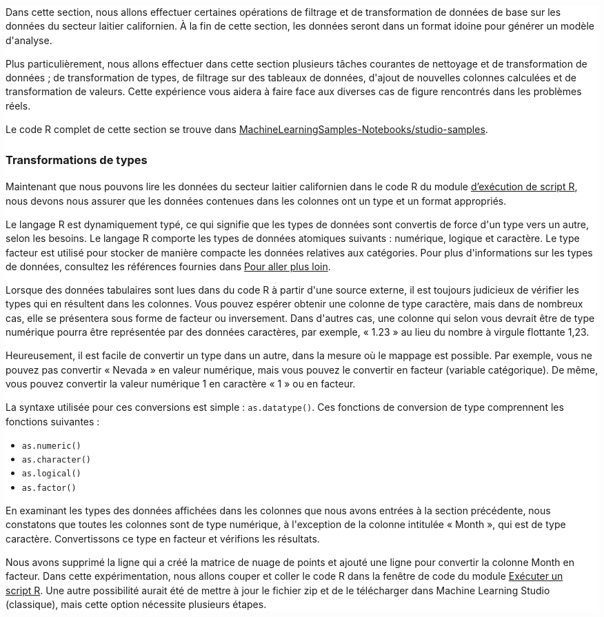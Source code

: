Dans cette section, nous allons effectuer certaines opérations de filtrage et de transformation de données de base sur les données du secteur laitier californien. À la fin de cette section, les données seront dans un format idoine pour générer un modèle d'analyse.

Plus particulièrement, nous allons effectuer dans cette section plusieurs tâches courantes de nettoyage et de transformation de données ; de transformation de types, de filtrage sur des tableaux de données, d'ajout de nouvelles colonnes calculées et de transformation de valeurs. Cette expérience vous aidera à faire face aux diverses cas de figure rencontrés dans les problèmes réels.

Le code R complet de cette section se trouve dans [MachineLearningSamples-Notebooks/studio-samples](https://github.com/Azure-Samples/MachineLearningSamples-Notebooks/tree/master/studio-samples).

### <a name="type-transformations"></a>Transformations de types

Maintenant que nous pouvons lire les données du secteur laitier californien dans le code R du module [d’exécution de script R][execute-r-script], nous devons nous assurer que les données contenues dans les colonnes ont un type et un format appropriés.

Le langage R est dynamiquement typé, ce qui signifie que les types de données sont convertis de force d'un type vers un autre, selon les besoins. Le langage R comporte les types de données atomiques suivants : numérique, logique et caractère. Le type facteur est utilisé pour stocker de manière compacte les données relatives aux catégories. Pour plus d'informations sur les types de données, consultez les références fournies dans [Pour aller plus loin](#appendixb).

Lorsque des données tabulaires sont lues dans du code R à partir d'une source externe, il est toujours judicieux de vérifier les types qui en résultent dans les colonnes. Vous pouvez espérer obtenir une colonne de type caractère, mais dans de nombreux cas, elle se présentera sous forme de facteur ou inversement. Dans d'autres cas, une colonne qui selon vous devrait être de type numérique pourra être représentée par des données caractères, par exemple, « 1.23 » au lieu du nombre à virgule flottante 1,23.

Heureusement, il est facile de convertir un type dans un autre, dans la mesure où le mappage est possible. Par exemple, vous ne pouvez pas convertir « Nevada » en valeur numérique, mais vous pouvez le convertir en facteur (variable catégorique). De même, vous pouvez convertir la valeur numérique 1 en caractère « 1 » ou en facteur.

La syntaxe utilisée pour ces conversions est simple : `as.datatype()`. Ces fonctions de conversion de type comprennent les fonctions suivantes :

* `as.numeric()`
* `as.character()`
* `as.logical()`
* `as.factor()`

En examinant les types des données affichées dans les colonnes que nous avons entrées à la section précédente, nous constatons que toutes les colonnes sont de type numérique, à l'exception de la colonne intitulée « Month », qui est de type caractère. Convertissons ce type en facteur et vérifions les résultats.

Nous avons supprimé la ligne qui a créé la matrice de nuage de points et ajouté une ligne pour convertir la colonne Month en facteur. Dans cette expérimentation, nous allons couper et coller le code R dans la fenêtre de code du module [Exécuter un script R][execute-r-script]. Une autre possibilité aurait été de mettre à jour le fichier zip et de le télécharger dans Machine Learning Studio (classique), mais cette option nécessite plusieurs étapes.


[execute-r-script]: /azure/machine-learning/studio-module-reference/execute-r-script